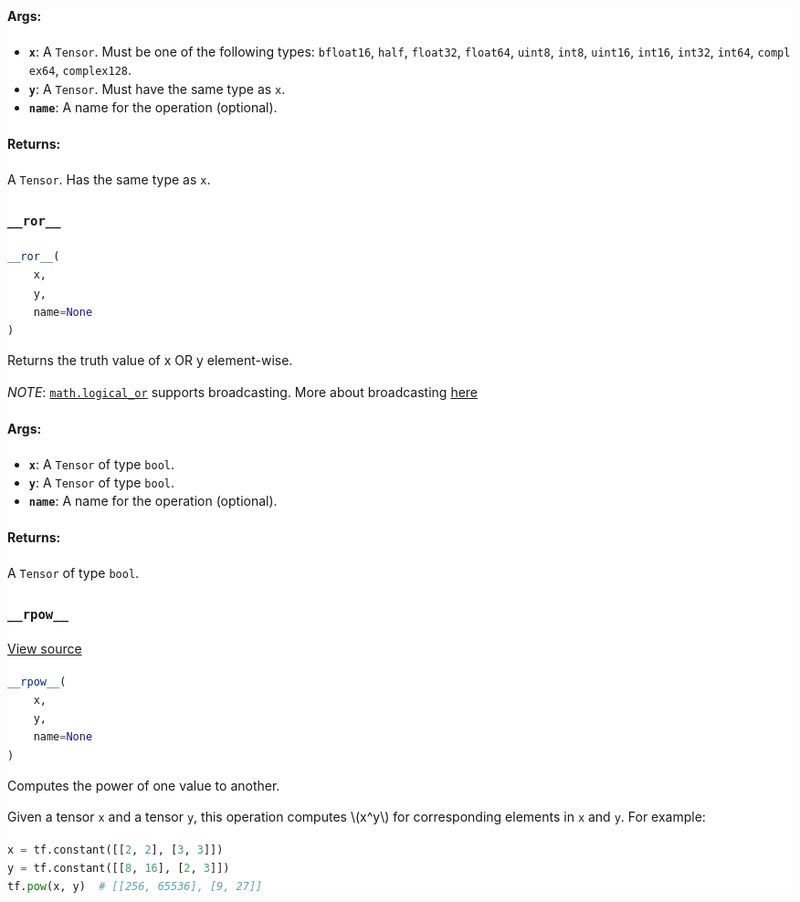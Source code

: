 #### Args:


* <b>`x`</b>: A `Tensor`. Must be one of the following types: `bfloat16`, `half`, `float32`, `float64`, `uint8`, `int8`, `uint16`, `int16`, `int32`, `int64`, `complex64`, `complex128`.
* <b>`y`</b>: A `Tensor`. Must have the same type as `x`.
* <b>`name`</b>: A name for the operation (optional).


#### Returns:

A `Tensor`. Has the same type as `x`.


<h3 id="__ror__"><code>__ror__</code></h3>

``` python
__ror__(
    x,
    y,
    name=None
)
```

Returns the truth value of x OR y element-wise.

*NOTE*: <a href="../tf/math/logical_or.md"><code>math.logical_or</code></a> supports broadcasting. More about broadcasting
[here](http://docs.scipy.org/doc/numpy/user/basics.broadcasting.html)

#### Args:


* <b>`x`</b>: A `Tensor` of type `bool`.
* <b>`y`</b>: A `Tensor` of type `bool`.
* <b>`name`</b>: A name for the operation (optional).


#### Returns:

A `Tensor` of type `bool`.


<h3 id="__rpow__"><code>__rpow__</code></h3>

<a target="_blank" href="/code/stable/tensorflow/python/ops/math_ops.py">View source</a>

``` python
__rpow__(
    x,
    y,
    name=None
)
```

Computes the power of one value to another.

Given a tensor `x` and a tensor `y`, this operation computes \\(x^y\\) for
corresponding elements in `x` and `y`. For example:

```python
x = tf.constant([[2, 2], [3, 3]])
y = tf.constant([[8, 16], [2, 3]])
tf.pow(x, y)  # [[256, 65536], [9, 27]]
```
